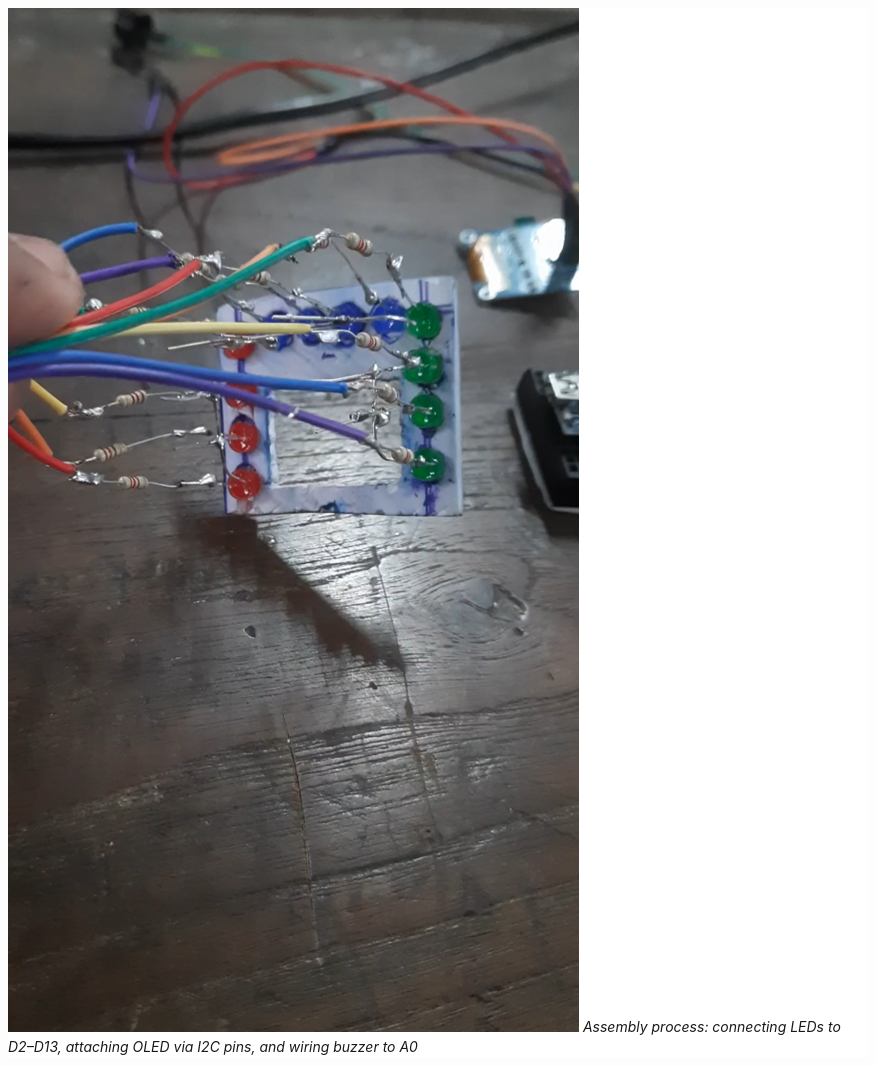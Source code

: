 ![Build](hardware/build.png)
*Assembly process: connecting LEDs to D2–D13, attaching OLED via I2C pins, and wiring buzzer to A0*
